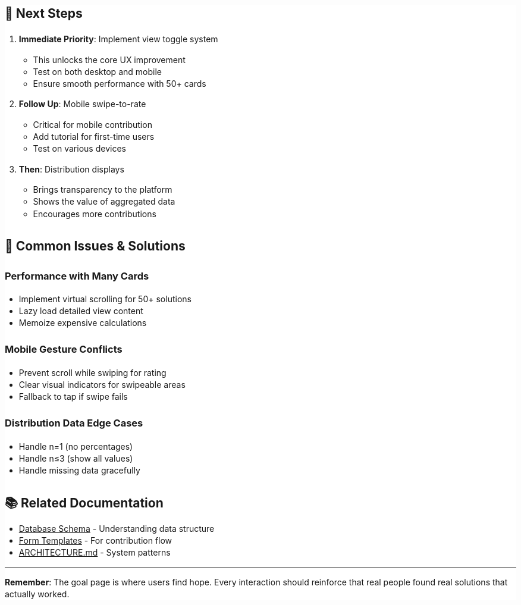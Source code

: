 ## 🎯 Next Steps

1. **Immediate Priority**: Implement view toggle system
   - This unlocks the core UX improvement
   - Test on both desktop and mobile
   - Ensure smooth performance with 50+ cards

2. **Follow Up**: Mobile swipe-to-rate
   - Critical for mobile contribution
   - Add tutorial for first-time users
   - Test on various devices

3. **Then**: Distribution displays
   - Brings transparency to the platform
   - Shows the value of aggregated data
   - Encourages more contributions

## 🐛 Common Issues & Solutions

### Performance with Many Cards
- Implement virtual scrolling for 50+ solutions
- Lazy load detailed view content
- Memoize expensive calculations

### Mobile Gesture Conflicts
- Prevent scroll while swiping for rating
- Clear visual indicators for swipeable areas
- Fallback to tap if swipe fails

### Distribution Data Edge Cases
- Handle n=1 (no percentages)
- Handle n≤3 (show all values)
- Handle missing data gracefully

## 📚 Related Documentation

- [Database Schema](/docs/database/schema.md) - Understanding data structure
- [Form Templates](/docs/forms/README.md) - For contribution flow
- [ARCHITECTURE.md](/ARCHITECTURE.md) - System patterns

---

**Remember**: The goal page is where users find hope. Every interaction should reinforce that real people found real solutions that actually worked.